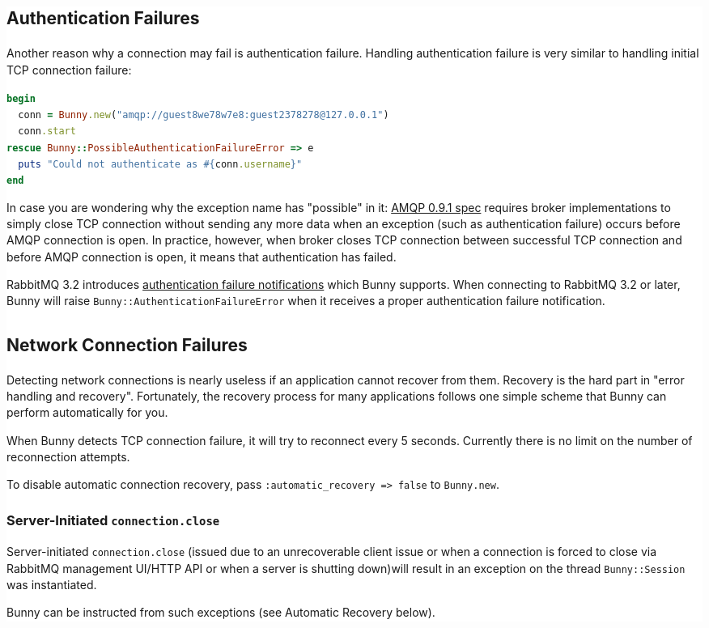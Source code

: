 
## Authentication Failures

Another reason why a connection may fail is authentication
failure. Handling authentication failure is very similar to handling
initial TCP connection failure:

``` ruby
begin
  conn = Bunny.new("amqp://guest8we78w7e8:guest2378278@127.0.0.1")
  conn.start
rescue Bunny::PossibleAuthenticationFailureError => e
  puts "Could not authenticate as #{conn.username}"
end
```

In case you are wondering why the exception name has "possible" in it:
[AMQP 0.9.1 spec](http://www.rabbitmq.com/resources/specs/amqp0-9-1.pdf) requires broker
implementations to simply close TCP connection without sending any
more data when an exception (such as authentication failure) occurs
before AMQP connection is open. In practice, however, when broker
closes TCP connection between successful TCP connection and before
AMQP connection is open, it means that authentication has failed.

RabbitMQ 3.2 introduces [authentication failure notifications](http://www.rabbitmq.com/auth-notification.html)
which Bunny supports. When connecting to RabbitMQ 3.2 or later, Bunny will
raise `Bunny::AuthenticationFailureError` when it receives a proper
authentication failure notification.


## Network Connection Failures

Detecting network connections is nearly useless if an application
cannot recover from them. Recovery is the hard part in "error handling
and recovery". Fortunately, the recovery process for many applications
follows one simple scheme that Bunny can perform automatically for
you.

When Bunny detects TCP connection failure, it will try to reconnect
every 5 seconds. Currently there is no limit on the number of reconnection
attempts.

To disable automatic connection recovery, pass `:automatic_recovery => false`
to `Bunny.new`.

### Server-Initiated `connection.close`

Server-initiated `connection.close` (issued due to an unrecoverable client
issue or when a connection is forced to close via RabbitMQ management UI/HTTP API
or when a server is shutting down)will result in an exception on the thread
`Bunny::Session` was instantiated.

Bunny can be instructed from such exceptions (see Automatic Recovery below).
